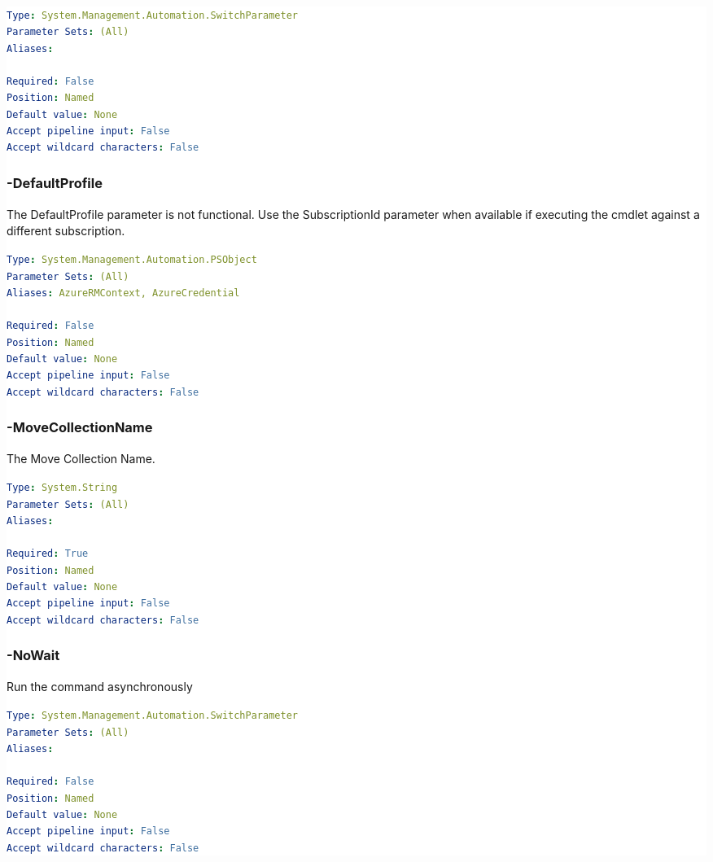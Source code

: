 ```yaml
Type: System.Management.Automation.SwitchParameter
Parameter Sets: (All)
Aliases:

Required: False
Position: Named
Default value: None
Accept pipeline input: False
Accept wildcard characters: False
```

### -DefaultProfile
The DefaultProfile parameter is not functional.
Use the SubscriptionId parameter when available if executing the cmdlet against a different subscription.

```yaml
Type: System.Management.Automation.PSObject
Parameter Sets: (All)
Aliases: AzureRMContext, AzureCredential

Required: False
Position: Named
Default value: None
Accept pipeline input: False
Accept wildcard characters: False
```

### -MoveCollectionName
The Move Collection Name.

```yaml
Type: System.String
Parameter Sets: (All)
Aliases:

Required: True
Position: Named
Default value: None
Accept pipeline input: False
Accept wildcard characters: False
```

### -NoWait
Run the command asynchronously

```yaml
Type: System.Management.Automation.SwitchParameter
Parameter Sets: (All)
Aliases:

Required: False
Position: Named
Default value: None
Accept pipeline input: False
Accept wildcard characters: False
```
